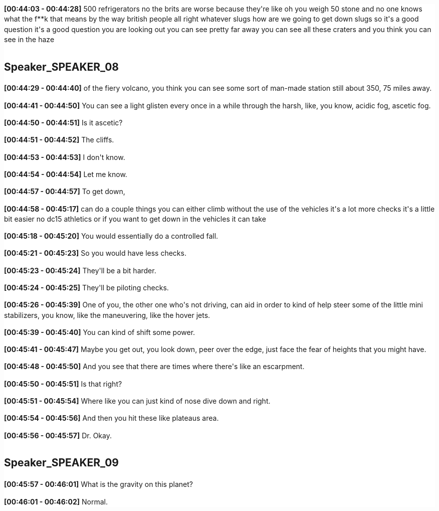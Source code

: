 **[00:44:03 - 00:44:28]** 500 refrigerators no the brits are worse because they're like oh you weigh 50 stone and no one knows what the f**k that means by the way british people all right whatever slugs how are we going to get down slugs so it's a good question it's a good question you are looking out you can see pretty far away you can see all these craters and you think you can see in the haze


## Speaker_SPEAKER_08

**[00:44:29 - 00:44:40]** of the fiery volcano, you think you can see some sort of man-made station still about 350, 75 miles away.

**[00:44:41 - 00:44:50]** You can see a light glisten every once in a while through the harsh, like, you know, acidic fog, ascetic fog.

**[00:44:50 - 00:44:51]** Is it ascetic?

**[00:44:51 - 00:44:52]** The cliffs.

**[00:44:53 - 00:44:53]** I don't know.

**[00:44:54 - 00:44:54]** Let me know.

**[00:44:57 - 00:44:57]** To get down,

**[00:44:58 - 00:45:17]** can do a couple things you can either climb without the use of the vehicles it's a lot more checks it's a little bit easier no dc15 athletics or if you want to get down in the vehicles it can take

**[00:45:18 - 00:45:20]** You would essentially do a controlled fall.

**[00:45:21 - 00:45:23]** So you would have less checks.

**[00:45:23 - 00:45:24]** They'll be a bit harder.

**[00:45:24 - 00:45:25]** They'll be piloting checks.

**[00:45:26 - 00:45:39]** One of you, the other one who's not driving, can aid in order to kind of help steer some of the little mini stabilizers, you know, like the maneuvering, like the hover jets.

**[00:45:39 - 00:45:40]** You can kind of shift some power.

**[00:45:41 - 00:45:47]** Maybe you get out, you look down, peer over the edge, just face the fear of heights that you might have.

**[00:45:48 - 00:45:50]** And you see that there are times where there's like an escarpment.

**[00:45:50 - 00:45:51]** Is that right?

**[00:45:51 - 00:45:54]** Where like you can just kind of nose dive down and right.

**[00:45:54 - 00:45:56]** And then you hit these like plateaus area.

**[00:45:56 - 00:45:57]** Dr. Okay.


## Speaker_SPEAKER_09

**[00:45:57 - 00:46:01]** What is the gravity on this planet?

**[00:46:01 - 00:46:02]** Normal.
